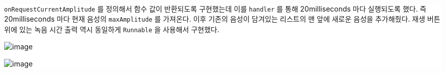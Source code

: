 `onRequestCurrentAmplitude` 를 정의해서 함수 값이 반환되도록 구현했는데 이를 `handler` 를 통해 20milliseconds 마다 실행되도록 했다. 즉 20milliseconds 마다 현재 음성의 `maxAmplitude` 를 가져온다. 이후 기존의 음성이 담겨있는 리스트의 맨 앞에 새로운 음성을 추가해줬다. 재생 버튼 위에 있는 녹음 시간 출력 역시 동일하게 `Runnable` 을 사용해서 구현했다.

![image](https://user-images.githubusercontent.com/33795856/133918458-21b0419c-234c-4411-999f-f42651576bfd.png)

![image](https://user-images.githubusercontent.com/33795856/133918667-4dca0d81-2a6d-4d32-a93c-026b7d560a50.png)
